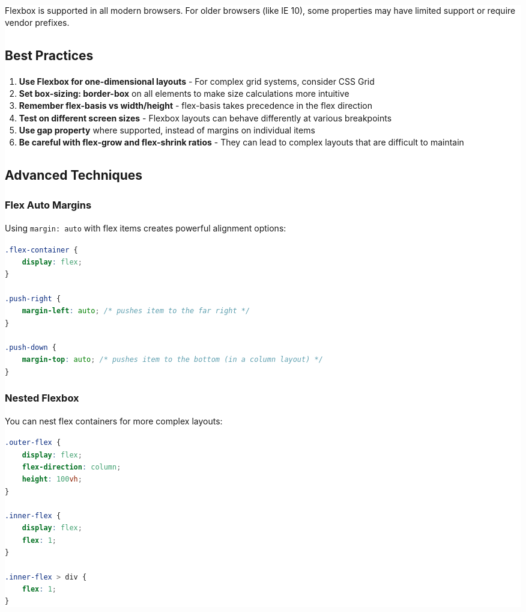 Flexbox is supported in all modern browsers. For older browsers (like IE 10), some properties may have limited support or require vendor prefixes.

## Best Practices

1. **Use Flexbox for one-dimensional layouts** - For complex grid systems, consider CSS Grid
2. **Set box-sizing: border-box** on all elements to make size calculations more intuitive
3. **Remember flex-basis vs width/height** - flex-basis takes precedence in the flex direction
4. **Test on different screen sizes** - Flexbox layouts can behave differently at various breakpoints
5. **Use gap property** where supported, instead of margins on individual items
6. **Be careful with flex-grow and flex-shrink ratios** - They can lead to complex layouts that are difficult to maintain

## Advanced Techniques

### Flex Auto Margins

Using `margin: auto` with flex items creates powerful alignment options:

```css
.flex-container {
    display: flex;
}

.push-right {
    margin-left: auto; /* pushes item to the far right */
}

.push-down {
    margin-top: auto; /* pushes item to the bottom (in a column layout) */
}
```

### Nested Flexbox

You can nest flex containers for more complex layouts:

```css
.outer-flex {
    display: flex;
    flex-direction: column;
    height: 100vh;
}

.inner-flex {
    display: flex;
    flex: 1;
}

.inner-flex > div {
    flex: 1;
}
```
